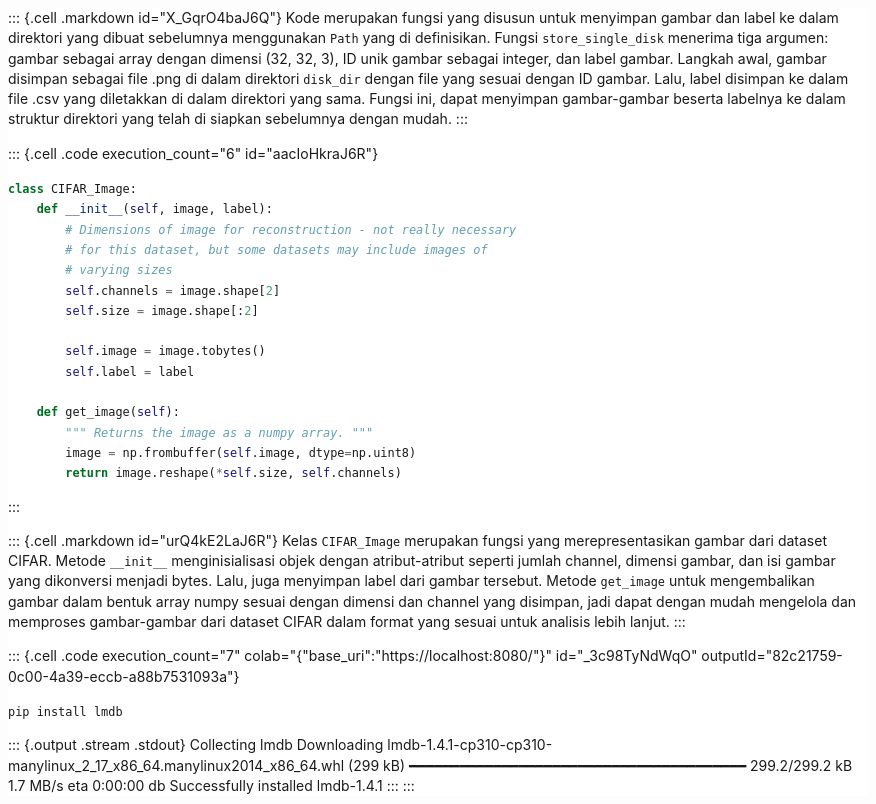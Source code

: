 ::: {.cell .markdown id="X_GqrO4baJ6Q"}
Kode merupakan fungsi yang disusun untuk menyimpan gambar dan label ke dalam direktori yang dibuat sebelumnya menggunakan `Path` yang di definisikan. Fungsi `store_single_disk` menerima tiga argumen: gambar sebagai array dengan dimensi (32, 32, 3), ID unik gambar sebagai integer, dan label gambar. Langkah awal, gambar disimpan sebagai file .png di dalam direktori `disk_dir` dengan file yang sesuai dengan ID gambar. Lalu, label disimpan ke dalam file .csv yang diletakkan di dalam direktori yang sama. Fungsi ini, dapat menyimpan gambar-gambar beserta labelnya ke dalam struktur direktori yang telah di siapkan sebelumnya dengan mudah.
:::

::: {.cell .code execution_count="6" id="aacIoHkraJ6R"}
``` python
class CIFAR_Image:
    def __init__(self, image, label):
        # Dimensions of image for reconstruction - not really necessary
        # for this dataset, but some datasets may include images of
        # varying sizes
        self.channels = image.shape[2]
        self.size = image.shape[:2]

        self.image = image.tobytes()
        self.label = label

    def get_image(self):
        """ Returns the image as a numpy array. """
        image = np.frombuffer(self.image, dtype=np.uint8)
        return image.reshape(*self.size, self.channels)
```
:::

::: {.cell .markdown id="urQ4kE2LaJ6R"}
Kelas `CIFAR_Image` merupakan fungsi yang merepresentasikan gambar dari dataset CIFAR. Metode `__init__` menginisialisasi objek dengan atribut-atribut seperti jumlah channel, dimensi gambar, dan isi gambar yang dikonversi menjadi bytes. Lalu, juga menyimpan label dari gambar tersebut. Metode `get_image` untuk mengembalikan gambar dalam bentuk array numpy sesuai dengan dimensi dan channel yang disimpan, jadi dapat dengan mudah mengelola dan memproses gambar-gambar dari dataset CIFAR dalam format yang sesuai untuk analisis lebih lanjut.
:::

::: {.cell .code execution_count="7" colab="{\"base_uri\":\"https://localhost:8080/\"}" id="_3c98TyNdWqO" outputId="82c21759-0c00-4a39-eccb-a88b7531093a"}
``` python
pip install lmdb
```

::: {.output .stream .stdout}
    Collecting lmdb
      Downloading lmdb-1.4.1-cp310-cp310-manylinux_2_17_x86_64.manylinux2014_x86_64.whl (299 kB)
    ━━━━━━━━━━━━━━━━━━━━━━━━━━━━━━━━━━━━━━━━ 299.2/299.2 kB 1.7 MB/s eta 0:00:00
    db
    Successfully installed lmdb-1.4.1
:::
:::
